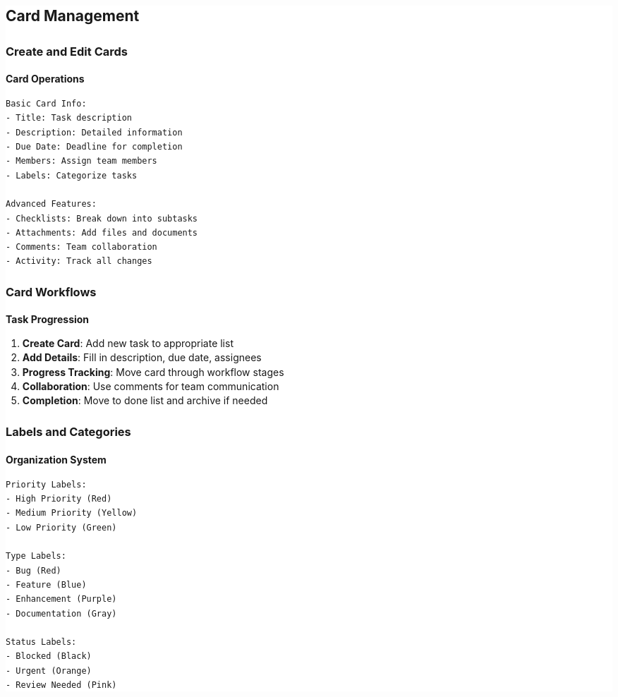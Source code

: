 ## Card Management

### Create and Edit Cards

**Card Operations**

```
Basic Card Info:
- Title: Task description
- Description: Detailed information
- Due Date: Deadline for completion
- Members: Assign team members
- Labels: Categorize tasks

Advanced Features:
- Checklists: Break down into subtasks
- Attachments: Add files and documents
- Comments: Team collaboration
- Activity: Track all changes
```

### Card Workflows

**Task Progression**

1. **Create Card**: Add new task to appropriate list
2. **Add Details**: Fill in description, due date, assignees
3. **Progress Tracking**: Move card through workflow stages
4. **Collaboration**: Use comments for team communication
5. **Completion**: Move to done list and archive if needed

### Labels and Categories

**Organization System**

```
Priority Labels:
- High Priority (Red)
- Medium Priority (Yellow)
- Low Priority (Green)

Type Labels:
- Bug (Red)
- Feature (Blue)
- Enhancement (Purple)
- Documentation (Gray)

Status Labels:
- Blocked (Black)
- Urgent (Orange)
- Review Needed (Pink)
```
